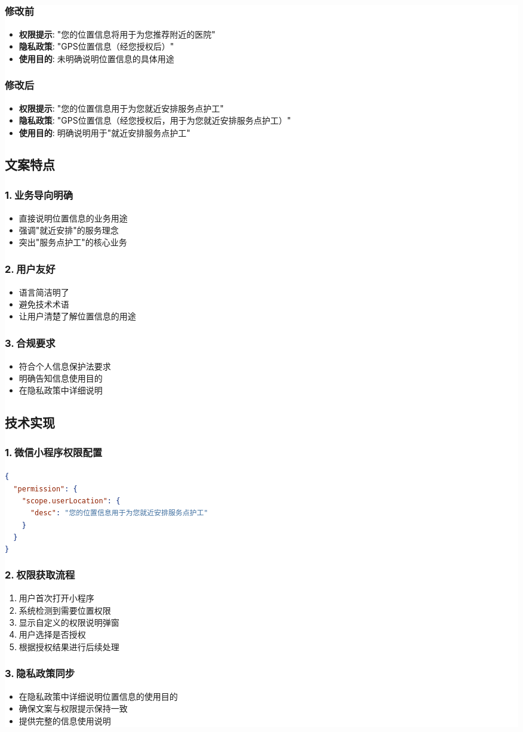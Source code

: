 ### 修改前
- **权限提示**: "您的位置信息将用于为您推荐附近的医院"
- **隐私政策**: "GPS位置信息（经您授权后）"
- **使用目的**: 未明确说明位置信息的具体用途

### 修改后
- **权限提示**: "您的位置信息用于为您就近安排服务点护工"
- **隐私政策**: "GPS位置信息（经您授权后，用于为您就近安排服务点护工）"
- **使用目的**: 明确说明用于"就近安排服务点护工"

## 文案特点

### 1. 业务导向明确
- 直接说明位置信息的业务用途
- 强调"就近安排"的服务理念
- 突出"服务点护工"的核心业务

### 2. 用户友好
- 语言简洁明了
- 避免技术术语
- 让用户清楚了解位置信息的用途

### 3. 合规要求
- 符合个人信息保护法要求
- 明确告知信息使用目的
- 在隐私政策中详细说明

## 技术实现

### 1. 微信小程序权限配置
```json
{
  "permission": {
    "scope.userLocation": {
      "desc": "您的位置信息用于为您就近安排服务点护工"
    }
  }
}
```

### 2. 权限获取流程
1. 用户首次打开小程序
2. 系统检测到需要位置权限
3. 显示自定义的权限说明弹窗
4. 用户选择是否授权
5. 根据授权结果进行后续处理

### 3. 隐私政策同步
- 在隐私政策中详细说明位置信息的使用目的
- 确保文案与权限提示保持一致
- 提供完整的信息使用说明
